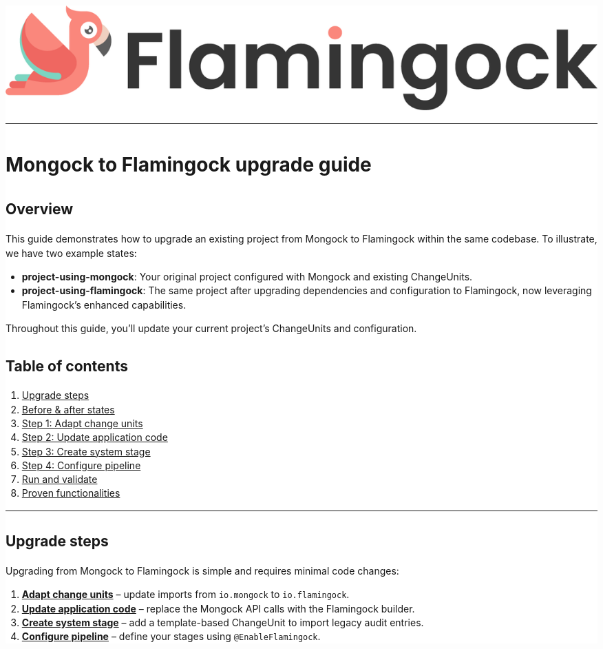 ![Header Image](../misc/logo-with-text.png)
___

# Mongock to Flamingock upgrade guide

## Overview

This guide demonstrates how to upgrade an existing project from Mongock to Flamingock within the same codebase. To illustrate, we have two example states:

- **project-using-mongock**: Your original project configured with Mongock and existing ChangeUnits.
- **project-using-flamingock**: The same project after upgrading dependencies and configuration to Flamingock, now leveraging Flamingock’s enhanced capabilities.

Throughout this guide, you’ll update your current project’s ChangeUnits and configuration.

## Table of contents

1. [Upgrade steps](#upgrade-steps)
2. [Before & after states](#before--after-states)
3. [Step 1: Adapt change units](#step-1-adapt-change-units)
4. [Step 2: Update application code](#step-2-update-application-code)
5. [Step 3: Create system stage](#step-3-create-system-stage)
6. [Step 4: Configure pipeline](#step-4-configure-pipeline)
7. [Run and validate](#run-and-validate)
8. [Proven functionalities](#proven-functionalities)

---

## Upgrade steps

Upgrading from Mongock to Flamingock is simple and requires minimal code changes:

1. **[Adapt change units](#step-1-adapt-change-units)** – update imports from `io.mongock` to `io.flamingock`.
2. **[Update application code](#step-2-update-application-code)** – replace the Mongock API calls with the Flamingock builder.
3. **[Create system stage](#step-3-create-system-stage)** – add a template-based ChangeUnit to import legacy audit entries.
4. **[Configure pipeline](#step-4-configure-pipeline)** – define your stages using `@EnableFlamingock`.

